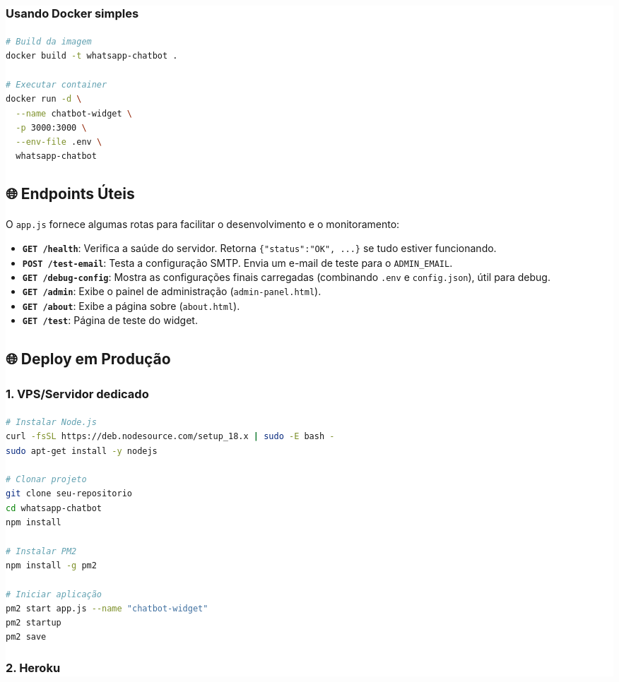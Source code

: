 ### Usando Docker simples

```bash
# Build da imagem
docker build -t whatsapp-chatbot .

# Executar container
docker run -d \
  --name chatbot-widget \
  -p 3000:3000 \
  --env-file .env \
  whatsapp-chatbot
```

## 🌐 Endpoints Úteis

O `app.js` fornece algumas rotas para facilitar o desenvolvimento e o monitoramento:

- **`GET /health`**: Verifica a saúde do servidor. Retorna `{"status":"OK", ...}` se tudo estiver funcionando.
- **`POST /test-email`**: Testa a configuração SMTP. Envia um e-mail de teste para o `ADMIN_EMAIL`.
- **`GET /debug-config`**: Mostra as configurações finais carregadas (combinando `.env` e `config.json`), útil para debug.
- **`GET /admin`**: Exibe o painel de administração (`admin-panel.html`).
- **`GET /about`**: Exibe a página sobre (`about.html`).
- **`GET /test`**: Página de teste do widget.


## 🌐 Deploy em Produção

### 1. **VPS/Servidor dedicado**

```bash
# Instalar Node.js
curl -fsSL https://deb.nodesource.com/setup_18.x | sudo -E bash -
sudo apt-get install -y nodejs

# Clonar projeto
git clone seu-repositorio
cd whatsapp-chatbot
npm install

# Instalar PM2
npm install -g pm2

# Iniciar aplicação
pm2 start app.js --name "chatbot-widget"
pm2 startup
pm2 save
```

### 2. **Heroku**
